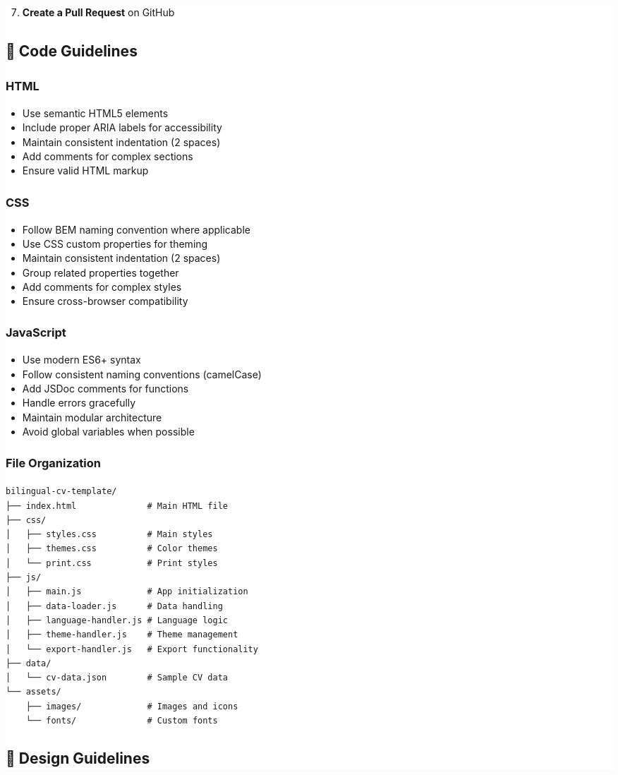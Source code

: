 7. **Create a Pull Request** on GitHub

## 📝 Code Guidelines

### HTML
- Use semantic HTML5 elements
- Include proper ARIA labels for accessibility
- Maintain consistent indentation (2 spaces)
- Add comments for complex sections
- Ensure valid HTML markup

### CSS
- Follow BEM naming convention where applicable
- Use CSS custom properties for theming
- Maintain consistent indentation (2 spaces)
- Group related properties together
- Add comments for complex styles
- Ensure cross-browser compatibility

### JavaScript
- Use modern ES6+ syntax
- Follow consistent naming conventions (camelCase)
- Add JSDoc comments for functions
- Handle errors gracefully
- Maintain modular architecture
- Avoid global variables when possible

### File Organization
```
bilingual-cv-template/
├── index.html              # Main HTML file
├── css/
│   ├── styles.css          # Main styles
│   ├── themes.css          # Color themes
│   └── print.css           # Print styles
├── js/
│   ├── main.js             # App initialization
│   ├── data-loader.js      # Data handling
│   ├── language-handler.js # Language logic
│   ├── theme-handler.js    # Theme management
│   └── export-handler.js   # Export functionality
├── data/
│   └── cv-data.json        # Sample CV data
└── assets/
    ├── images/             # Images and icons
    └── fonts/              # Custom fonts
```

## 🎨 Design Guidelines
